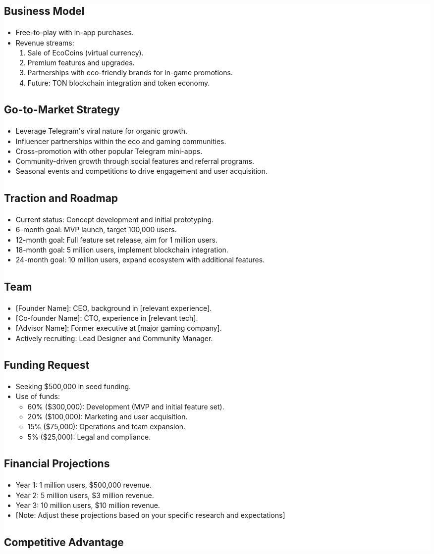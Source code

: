## Business Model

- Free-to-play with in-app purchases.
- Revenue streams:
  1. Sale of EcoCoins (virtual currency).
  2. Premium features and upgrades.
  3. Partnerships with eco-friendly brands for in-game promotions.
  4. Future: TON blockchain integration and token economy.

## Go-to-Market Strategy

- Leverage Telegram's viral nature for organic growth.
- Influencer partnerships within the eco and gaming communities.
- Cross-promotion with other popular Telegram mini-apps.
- Community-driven growth through social features and referral programs.
- Seasonal events and competitions to drive engagement and user acquisition.

## Traction and Roadmap

- Current status: Concept development and initial prototyping.
- 6-month goal: MVP launch, target 100,000 users.
- 12-month goal: Full feature set release, aim for 1 million users.
- 18-month goal: 5 million users, implement blockchain integration.
- 24-month goal: 10 million users, expand ecosystem with additional features.

## Team

- [Founder Name]: CEO, background in [relevant experience].
- [Co-founder Name]: CTO, experience in [relevant tech].
- [Advisor Name]: Former executive at [major gaming company].
- Actively recruiting: Lead Designer and Community Manager.

## Funding Request

- Seeking $500,000 in seed funding.
- Use of funds:
  - 60% ($300,000): Development (MVP and initial feature set).
  - 20% ($100,000): Marketing and user acquisition.
  - 15% ($75,000): Operations and team expansion.
  - 5% ($25,000): Legal and compliance.

## Financial Projections

- Year 1: 1 million users, $500,000 revenue.
- Year 2: 5 million users, $3 million revenue.
- Year 3: 10 million users, $10 million revenue.
- [Note: Adjust these projections based on your specific research and expectations]

## Competitive Advantage

